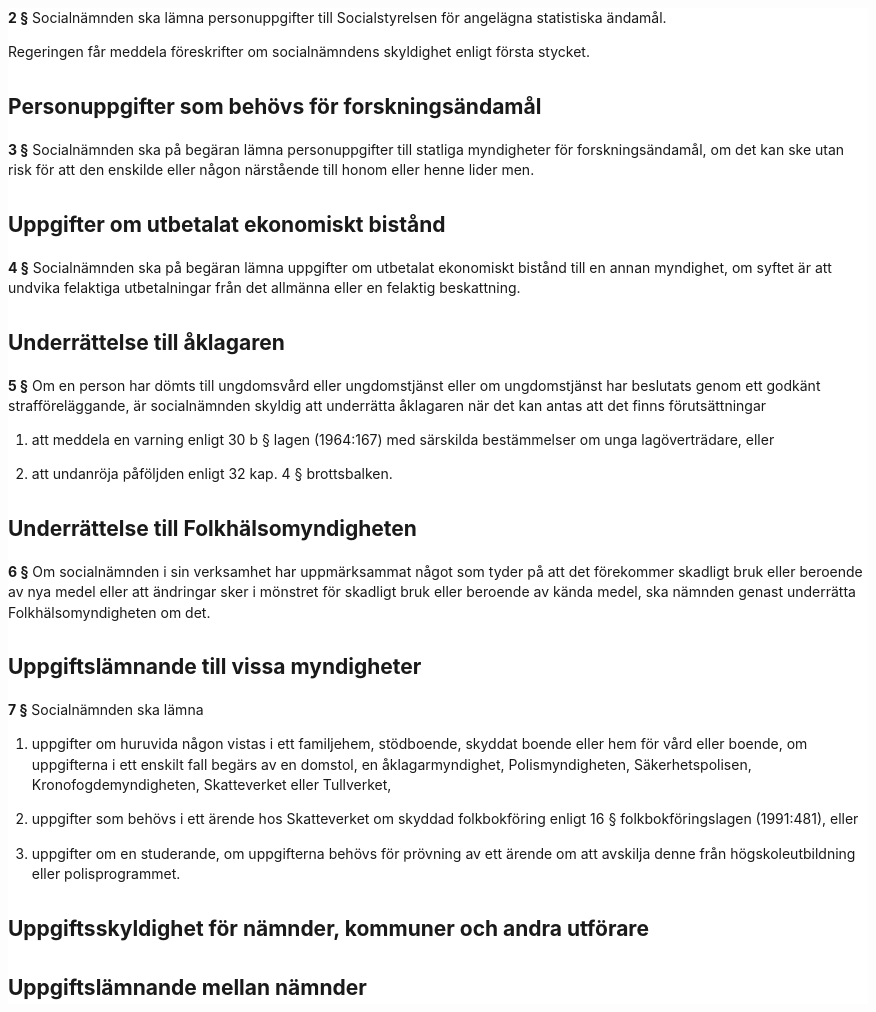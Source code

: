 **2 §** Socialnämnden ska lämna personuppgifter till Socialstyrelsen för angelägna statistiska ändamål.

Regeringen får meddela föreskrifter om socialnämndens skyldighet enligt första stycket.

## Personuppgifter som behövs för forskningsändamål

**3 §** Socialnämnden ska på begäran lämna personuppgifter till statliga myndigheter för forskningsändamål, om det kan ske utan risk för att den enskilde eller någon närstående till honom eller henne lider men.

## Uppgifter om utbetalat ekonomiskt bistånd

**4 §** Socialnämnden ska på begäran lämna uppgifter om utbetalat ekonomiskt bistånd till en annan myndighet, om syftet är att undvika felaktiga utbetalningar från det allmänna eller en felaktig beskattning.

## Underrättelse till åklagaren

**5 §** Om en person har dömts till ungdomsvård eller ungdomstjänst eller om ungdomstjänst har beslutats genom ett godkänt strafföreläggande, är socialnämnden skyldig att underrätta åklagaren när det kan antas att det finns förutsättningar

1. att meddela en varning enligt 30 b § lagen (1964:167) med särskilda bestämmelser om unga lagöverträdare, eller

2. att undanröja påföljden enligt 32 kap. 4 § brottsbalken.

## Underrättelse till Folkhälsomyndigheten

**6 §** Om socialnämnden i sin verksamhet har uppmärksammat något som tyder på att det förekommer skadligt bruk eller beroende av nya medel eller att ändringar sker i mönstret för skadligt bruk eller beroende av kända medel, ska nämnden genast underrätta Folkhälsomyndigheten om det.

## Uppgiftslämnande till vissa myndigheter

**7 §** Socialnämnden ska lämna

1. uppgifter om huruvida någon vistas i ett familjehem, stödboende, skyddat boende eller hem för vård eller boende, om uppgifterna i ett enskilt fall begärs av en domstol, en åklagarmyndighet, Polismyndigheten, Säkerhetspolisen, Kronofogdemyndigheten, Skatteverket eller Tullverket,

2. uppgifter som behövs i ett ärende hos Skatteverket om skyddad folkbokföring enligt 16 § folkbokföringslagen (1991:481), eller

3. uppgifter om en studerande, om uppgifterna behövs för prövning av ett ärende om att avskilja denne från högskoleutbildning eller polisprogrammet.

## Uppgiftsskyldighet för nämnder, kommuner och andra utförare

## Uppgiftslämnande mellan nämnder

